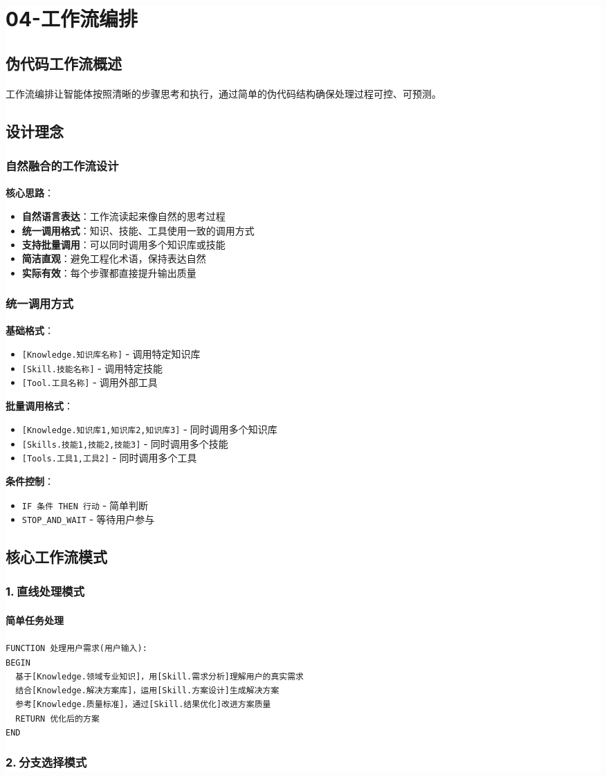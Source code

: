 # 04-工作流编排

## 伪代码工作流概述

工作流编排让智能体按照清晰的步骤思考和执行，通过简单的伪代码结构确保处理过程可控、可预测。

## 设计理念

### 自然融合的工作流设计

**核心思路**：
- **自然语言表达**：工作流读起来像自然的思考过程
- **统一调用格式**：知识、技能、工具使用一致的调用方式
- **支持批量调用**：可以同时调用多个知识库或技能
- **简洁直观**：避免工程化术语，保持表达自然
- **实际有效**：每个步骤都直接提升输出质量

### 统一调用方式

**基础格式**：
- `[Knowledge.知识库名称]` - 调用特定知识库
- `[Skill.技能名称]` - 调用特定技能
- `[Tool.工具名称]` - 调用外部工具

**批量调用格式**：
- `[Knowledge.知识库1,知识库2,知识库3]` - 同时调用多个知识库
- `[Skills.技能1,技能2,技能3]` - 同时调用多个技能
- `[Tools.工具1,工具2]` - 同时调用多个工具

**条件控制**：
- `IF 条件 THEN 行动` - 简单判断
- `STOP_AND_WAIT` - 等待用户参与

## 核心工作流模式

### 1. 直线处理模式

#### 简单任务处理
```pseudocode
FUNCTION 处理用户需求(用户输入):
BEGIN
  基于[Knowledge.领域专业知识]，用[Skill.需求分析]理解用户的真实需求
  结合[Knowledge.解决方案库]，运用[Skill.方案设计]生成解决方案
  参考[Knowledge.质量标准]，通过[Skill.结果优化]改进方案质量
  RETURN 优化后的方案
END
```

### 2. 分支选择模式
